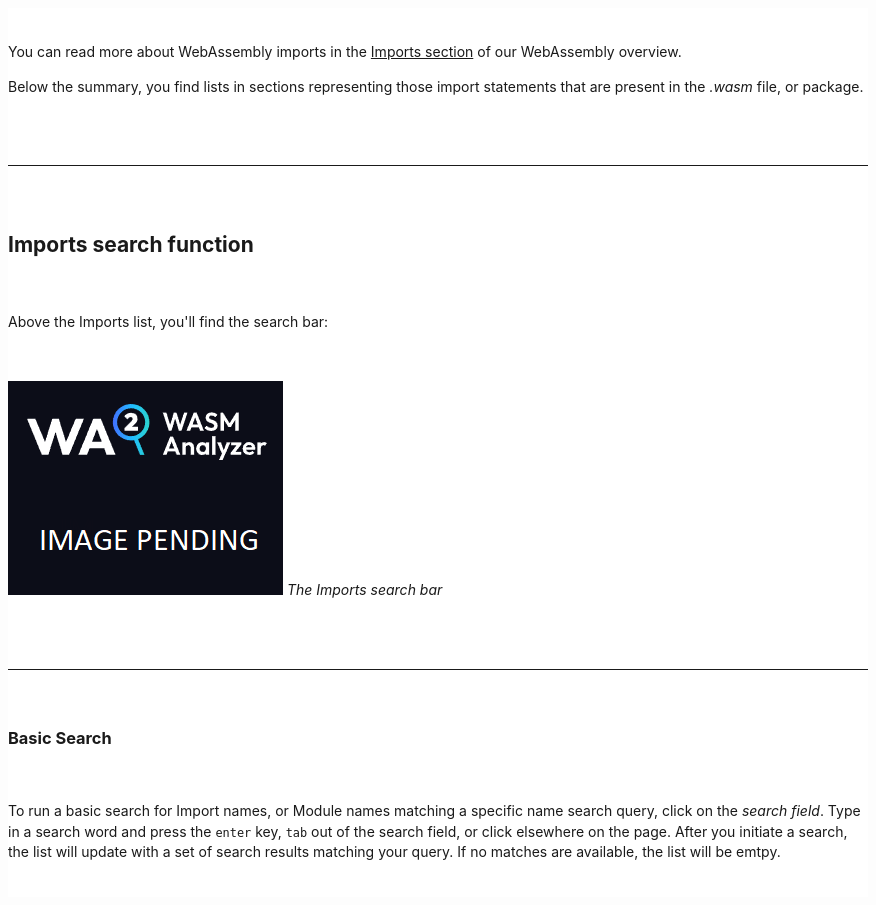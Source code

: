 <br/>

You can read more about WebAssembly imports in the [Imports section](/wasm/building-blocks/1-imports) of our WebAssembly overview.

Below the summary, you find lists in sections representing those import statements that are present in the *.wasm* file, or package.

<br/>

<br/>

---

<br />

## Imports search function

<br />

Above the Imports list, you'll find the search bar:

<br />

![Search bar](../images/placeholder.png)
*The Imports search bar*

<br />

<br />

---

<br />

### Basic Search

<br />

To run a basic search for Import names, or Module names matching a specific name search query, click on the *search field*. Type in a search word and press the `enter` key, `tab` out of the search field, or click elsewhere on the page. After you initiate a search, the list will update with a set of search results matching your query. If no matches are available, the list will be emtpy.

<br />
